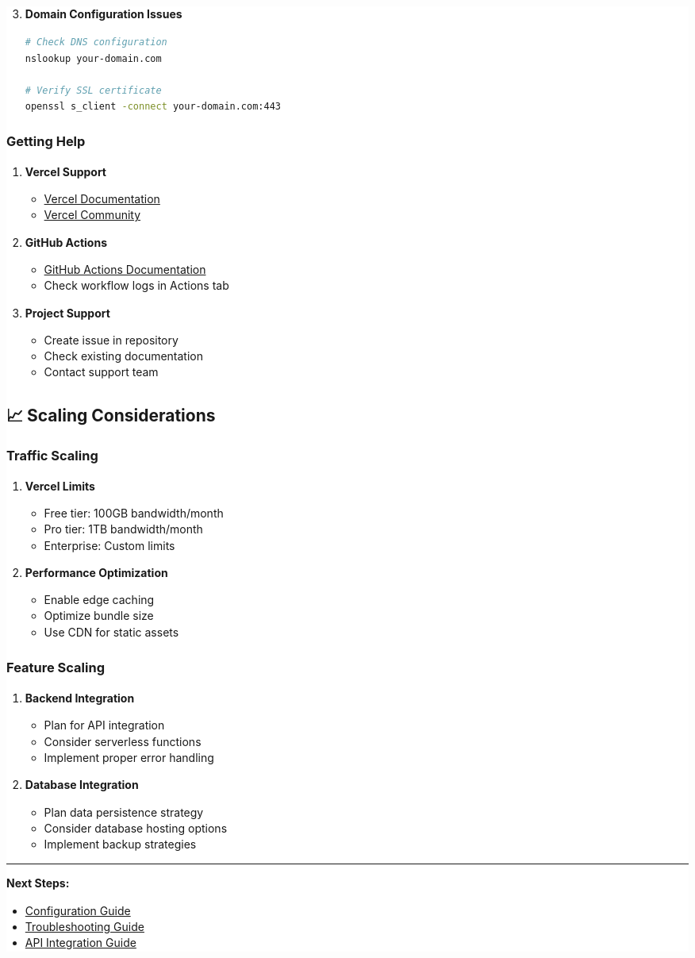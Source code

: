 3. **Domain Configuration Issues**
   ```bash
   # Check DNS configuration
   nslookup your-domain.com
   
   # Verify SSL certificate
   openssl s_client -connect your-domain.com:443
   ```

### Getting Help

1. **Vercel Support**
   - [Vercel Documentation](https://vercel.com/docs)
   - [Vercel Community](https://github.com/vercel/vercel/discussions)

2. **GitHub Actions**
   - [GitHub Actions Documentation](https://docs.github.com/en/actions)
   - Check workflow logs in Actions tab

3. **Project Support**
   - Create issue in repository
   - Check existing documentation
   - Contact support team

## 📈 Scaling Considerations

### Traffic Scaling

1. **Vercel Limits**
   - Free tier: 100GB bandwidth/month
   - Pro tier: 1TB bandwidth/month
   - Enterprise: Custom limits

2. **Performance Optimization**
   - Enable edge caching
   - Optimize bundle size
   - Use CDN for static assets

### Feature Scaling

1. **Backend Integration**
   - Plan for API integration
   - Consider serverless functions
   - Implement proper error handling

2. **Database Integration**
   - Plan data persistence strategy
   - Consider database hosting options
   - Implement backup strategies

---

**Next Steps:**
- [Configuration Guide](CONFIGURATION.md)
- [Troubleshooting Guide](TROUBLESHOOTING.md)
- [API Integration Guide](API_INTEGRATION.md)

